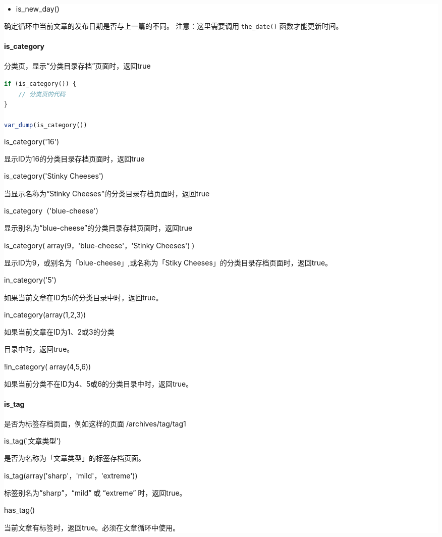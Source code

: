 - is_new_day()

确定循环中当前文章的发布日期是否与上一篇的不同。
注意：这里需要调用 `the_date()` 函数才能更新时间。

#### is_category

分类页，显示“分类目录存档”页面时，返回true

```php
if (is_category()) {
    // 分类页的代码
}

var_dump(is_category())
```

is_category('16')

显示ID为16的分类目录存档页面时，返回true

is_category('Stinky Cheeses')

当显示名称为“Stinky Cheeses”的分类目录存档页面时，返回true

is_category（'blue-cheese'）

显示别名为“blue-cheese”的分类目录存档页面时，返回true

is_category( array(9，'blue-cheese'，'Stinky Cheeses') )

显示ID为9，或别名为「blue-cheese」,或名称为「Stiky Cheeses」的分类目录存档页面时，返回true。

in_category('5')

如果当前文章在ID为5的分类目录中时，返回true。

in_category(array(1,2,3))

如果当前文章在ID为1、2或3的分类

目录中时，返回true。

!in_category( array(4,5,6))

如果当前分类不在ID为4、5或6的分类目录中时，返回true。

#### is_tag

是否为标签存档页面，例如这样的页面 /archives/tag/tag1


is_tag('文章类型')

是否为名称为「文章类型」的标签存档页面。


is_tag(array('sharp'，'mild'，'extreme'))

标签别名为“sharp”，“mild” 或 “extreme” 时，返回true。

has_tag()

当前文章有标签时，返回true。必须在文章循环中使用。
